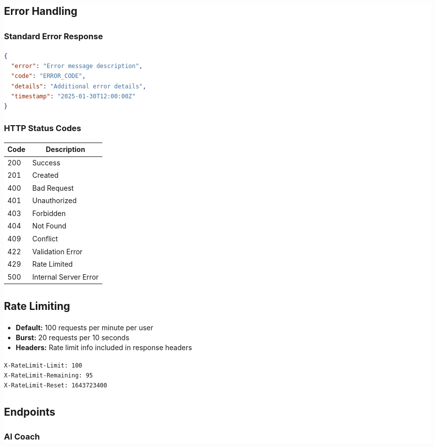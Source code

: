 ## Error Handling

### Standard Error Response

```json
{
  "error": "Error message description",
  "code": "ERROR_CODE",
  "details": "Additional error details",
  "timestamp": "2025-01-30T12:00:00Z"
}
```

### HTTP Status Codes

| Code | Description |
|------|-------------|
| 200 | Success |
| 201 | Created |
| 400 | Bad Request |
| 401 | Unauthorized |
| 403 | Forbidden |
| 404 | Not Found |
| 409 | Conflict |
| 422 | Validation Error |
| 429 | Rate Limited |
| 500 | Internal Server Error |

## Rate Limiting

- **Default:** 100 requests per minute per user
- **Burst:** 20 requests per 10 seconds
- **Headers:** Rate limit info included in response headers

```http
X-RateLimit-Limit: 100
X-RateLimit-Remaining: 95
X-RateLimit-Reset: 1643723400
```

## Endpoints

### AI Coach
